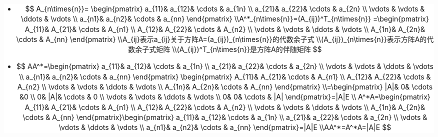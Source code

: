 - $$
  A_{n\times{n}}=  
  \begin{pmatrix}  
    a_{11}& a_{12}& \cdots  & a_{1n} \\  
    a_{21}& a_{22}& \cdots  & a_{2n} \\  
    \vdots & \vdots & \ddots & \vdots \\  
    a_{n1}& a_{n2}& \cdots  & a_{nn}  
  \end{pmatrix}
  \\A^*_{n\times{n}}=(A_{ij})^T_{n\times{n}}
  =\begin{pmatrix}  
    A_{11}& A_{21}& \cdots  & A_{n1} \\  
    A_{12}& A_{22}& \cdots  & A_{n2} \\  
    \vdots & \vdots & \ddots & \vdots \\  
    A_{1n}& A_{2n}& \cdots  & A_{nn}  
  \end{pmatrix}
  \\A_{ij}表示a_{ij}关于方阵A=(a_{ij})_{n\times{n}}的代数余子式
  \\(A_{ij})_{n\times{n}}表示方阵A的代数余子式矩阵
  \\(A_{ij})^T_{n\times{n}}是方阵A的伴随矩阵
  $$

- $$
  AA^*=\begin{pmatrix}  
    a_{11}& a_{12}& \cdots  & a_{1n} \\  
    a_{21}& a_{22}& \cdots  & a_{2n} \\  
    \vdots & \vdots & \ddots & \vdots \\  
    a_{n1}& a_{n2}& \cdots  & a_{nn}  
  \end{pmatrix}
  \begin{pmatrix}  
    A_{11}& A_{21}& \cdots  & A_{n1} \\  
    A_{12}& A_{22}& \cdots  & A_{n2} \\  
    \vdots & \vdots & \ddots & \vdots \\  
    A_{1n}& A_{2n}& \cdots  & A_{nn}  
  \end{pmatrix}
  \\=\begin{pmatrix}  
    |A|& 0& \cdots  &0 \\  
    0& |A|& \cdots  & 0 \\  
    \vdots & \vdots & \ddots & \vdots \\  
    0& 0& \cdots  & |A|  
  \end{pmatrix}=|A|E
  \\
  A^*A=\begin{pmatrix}  
    A_{11}& A_{21}& \cdots  & A_{n1} \\  
    A_{12}& A_{22}& \cdots  & A_{n2} \\  
    \vdots & \vdots & \ddots & \vdots \\  
    A_{1n}& A_{2n}& \cdots  & A_{nn}  
  \end{pmatrix}\begin{pmatrix}  
    a_{11}& a_{12}& \cdots  & a_{1n} \\  
    a_{21}& a_{22}& \cdots  & a_{2n} \\  
    \vdots & \vdots & \ddots & \vdots \\  
    a_{n1}& a_{n2}& \cdots  & a_{nn}  
  \end{pmatrix}=|A|E
  \\AA^*=A^*A=|A|E
  $$
